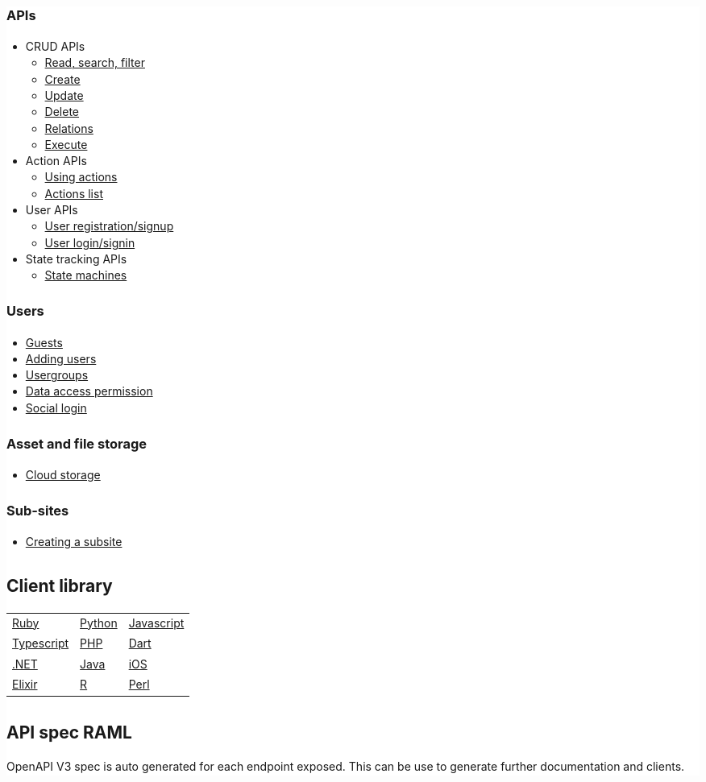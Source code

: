 
### APIs

- CRUD APIs
    - [Read, search, filter](https://daptin.github.io/daptin/apis/read)
    - [Create](https://daptin.github.io/daptin/apis/create)
    - [Update](https://daptin.github.io/daptin/apis/update)
    - [Delete](https://daptin.github.io/daptin/apis/delete)
    - [Relations](https://daptin.github.io/daptin/apis/relation)
    - [Execute](https://daptin.github.io/daptin/apis/execute)
- Action APIs
    - [Using actions](https://daptin.github.io/daptin/actions/actions)
    - [Actions list](https://daptin.github.io/daptin/actions/default_actions)
- User APIs
    - [User registration/signup](https://daptin.github.io/daptin/actions/signup)
    - [User login/signin](https://daptin.github.io/daptin/actions/signin)
- State tracking APIs
    - [State machines](https://daptin.github.io/daptin/state/machines)

### Users

- [Guests](https://daptin.github.io/daptin/setting-up/access/#guests)
- [Adding users](https://daptin.github.io/daptin/setting-up/access/#signup-api)
- [Usergroups](https://daptin.github.io/daptin/setting-up/access/#user-groups)
- [Data access permission](https://daptin.github.io/daptin/setting-up/access/#authorization)
- [Social login](https://daptin.github.io/daptin/setting-up/access/#social-login)


### Asset and file storage

- [Cloud storage](https://daptin.github.io/daptin/cloudstore/cloudstore)

### Sub-sites

- [Creating a subsite](https://daptin.github.io/daptin/subsite/subsite)



## Client library

|                                                                                |                                                                        |                                                                                |
| ------------------------------------------------------------------------------ | ---------------------------------------------------------------------- | ------------------------------------------------------------------------------ |
| [Ruby](http://jsonapi.org/implementations/#client-libraries-ruby)              | [Python](http://jsonapi.org/implementations/#client-libraries-python)  | [Javascript](http://jsonapi.org/implementations/#client-libraries-javascript)  |
| [Typescript](http://jsonapi.org/implementations/#client-libraries-typescript)  | [PHP](http://jsonapi.org/implementations/#client-libraries-php)        | [Dart](http://jsonapi.org/implementations/#client-libraries-dart)              |
| [.NET](http://jsonapi.org/implementations/#client-libraries-net)               | [Java](http://jsonapi.org/implementations/#client-libraries-java)      | [iOS](http://jsonapi.org/implementations/#client-libraries-ios)                |
| [Elixir](http://jsonapi.org/implementations/#client-libraries-elixir)          | [R](http://jsonapi.org/implementations/#client-libraries-r)             | [Perl](http://jsonapi.org/implementations/#client-libraries-perl)               |

## API spec RAML

OpenAPI V3 spec is auto generated for each endpoint exposed. This can be use to generate further documentation and clients.
